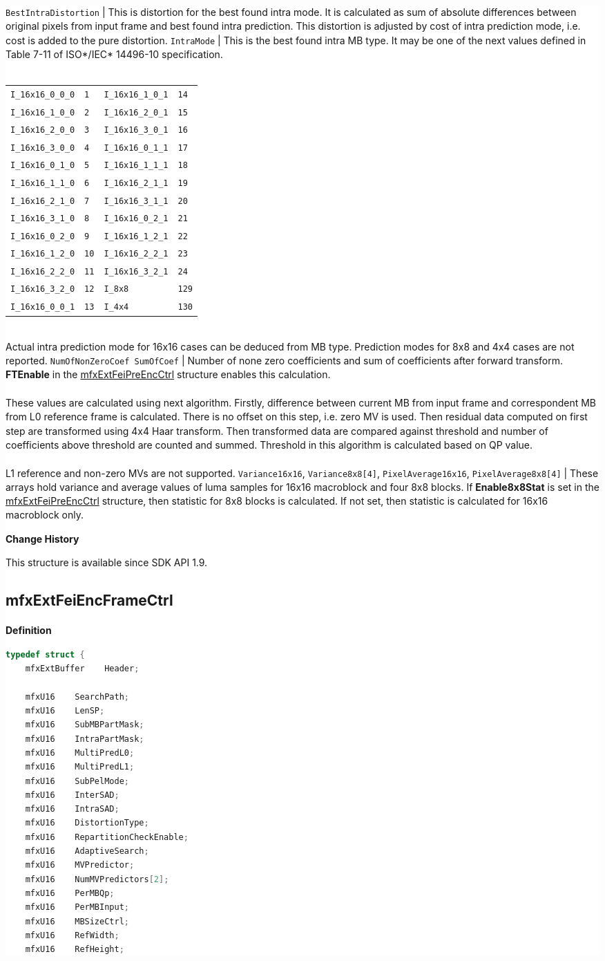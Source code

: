 `BestIntraDistortion` | This is distortion for the best found intra mode. It is calculated as sum of absolute differences between original pixels from input frame and best found intra prediction. This distortion is adjusted by cost of intra prediction mode, i.e. cost is added to the pure distortion.
`IntraMode` | This is the best found intra MB type. It may be one of the next values defined in Table 7-11 of ISO*/IEC* 14496-10 specification.<br><br><table> <tr><td> `I_16x16_0_0_0` </td><td> `1` </td> <td> `I_16x16_1_0_1` </td> <td> `14` </td></tr> <tr><td> `I_16x16_1_0_0` </td> <td> `2` </td> <td> `I_16x16_2_0_1` </td> <td> `15` </td></tr> <tr><td> `I_16x16_2_0_0` </td> <td> `3` </td> <td> `I_16x16_3_0_1` </td> <td> `16` </td></tr> <tr><td> `I_16x16_3_0_0` </td> <td> `4` </td> <td> `I_16x16_0_1_1` </td> <td> `17` </td></tr> <tr><td> `I_16x16_0_1_0` </td> <td> `5` </td> <td> `I_16x16_1_1_1` </td> <td> `18` </td></tr> <tr><td> `I_16x16_1_1_0` </td> <td> `6` </td> <td> `I_16x16_2_1_1` </td> <td> `19` </td></tr> <tr><td> `I_16x16_2_1_0` </td> <td> `7` </td> <td> `I_16x16_3_1_1` </td> <td> `20` </td></tr> <tr><td> `I_16x16_3_1_0` </td> <td> `8` </td> <td> `I_16x16_0_2_1` </td> <td> `21` </td></tr> <tr><td> `I_16x16_0_2_0` </td> <td> `9` </td> <td> `I_16x16_1_2_1` </td> <td> `22` </td></tr> <tr><td> `I_16x16_1_2_0` </td> <td> `10` </td> <td> `I_16x16_2_2_1` </td> <td> `23` </td></tr> <tr><td> `I_16x16_2_2_0` </td> <td> `11` </td> <td> `I_16x16_3_2_1` </td> <td> `24` </td></tr> <tr><td> `I_16x16_3_2_0` </td> <td> `12` </td> <td> `I_8x8` </td> <td> `129` </td></tr> <tr><td> `I_16x16_0_0_1` </td> <td> `13` </td> <td> `I_4x4` </td> <td> `130` </td></tr> </table><br>Actual intra prediction mode for 16x16 cases can be deduced from MB type. Prediction modes for 8x8 and 4x4 cases are not reported.
`NumOfNonZeroCoef SumOfCoef` | Number of none zero coefficients and sum of coefficients after forward transform. **FTEnable** in the [mfxExtFeiPreEncCtrl](#_mfxExtFeiPreEncCtrl) structure enables this calculation.<br><br>These values are calculated using next algorithm. Firstly, difference between current MB from input frame and correspondent MB from L0 reference frame is calculated. There is no offset on this step, i.e. zero MV is used. Then residual data computed on first step are transformed using 4x4 Haar transform. Then transformed data are compared against threshold and number of coefficients above threshold are counted and summed. Threshold in this algorithm is calculated based on QP value.<br><br>L1 reference and non-zero MVs are not supported.
`Variance16x16`, `Variance8x8[4]`, `PixelAverage16x16`, `PixelAverage8x8[4]` | These arrays hold variance and average values of luma samples for 16x16 macroblock and four 8x8 blocks. If **Enable8x8Stat** is set in the [mfxExtFeiPreEncCtrl](#_mfxExtFeiPreEncCtrl) structure, then statistic for 8x8 blocks is calculated. If not set, then statistic is calculated for 16x16 macroblock only.


**Change History**

This structure is available since SDK API 1.9.

## <a id='_mfxExtFeiEncFrameCtrl'>mfxExtFeiEncFrameCtrl</a>

**Definition**

```C
typedef struct {
    mfxExtBuffer    Header;

    mfxU16    SearchPath;
    mfxU16    LenSP;
    mfxU16    SubMBPartMask;
    mfxU16    IntraPartMask;
    mfxU16    MultiPredL0;
    mfxU16    MultiPredL1;
    mfxU16    SubPelMode;
    mfxU16    InterSAD;
    mfxU16    IntraSAD;
    mfxU16    DistortionType;
    mfxU16    RepartitionCheckEnable;
    mfxU16    AdaptiveSearch;
    mfxU16    MVPredictor;
    mfxU16    NumMVPredictors[2];
    mfxU16    PerMBQp;
    mfxU16    PerMBInput;
    mfxU16    MBSizeCtrl;
    mfxU16    RefWidth;
    mfxU16    RefHeight;
```